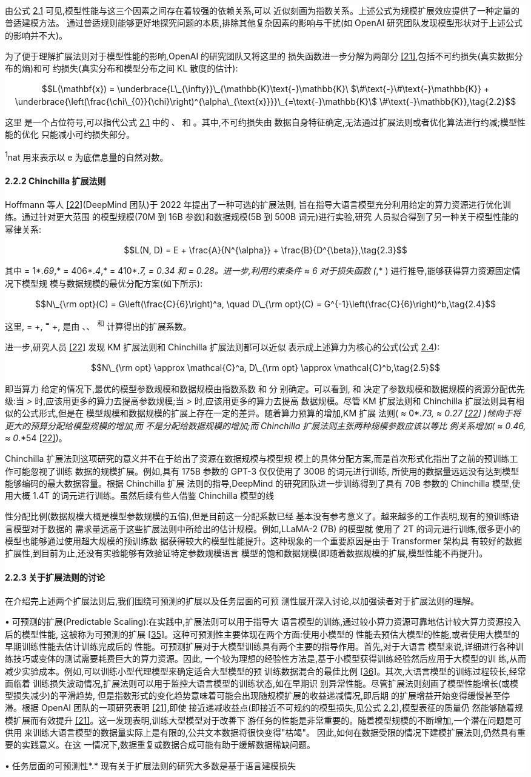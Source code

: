 由公式 [2.1](#page-32-2) 可见,模型性能与这三个因素之间存在着较强的依赖关系,可以 近似刻画为指数关系。上述公式为规模扩展效应提供了一种定量的普适建模方法。 通过普适规则能够更好地探究问题的本质,排除其他复杂因素的影响与干扰(如 OpenAI 研究团队发现模型形状对于上述公式的影响并不大)。

为了便于理解扩展法则对于模型性能的影响,OpenAI 的研究团队又将这里的 损失函数进一步分解为两部分 [\[21\]](#page-364-3),包括不可约损失(真实数据分布的熵)和可 约损失(真实分布和模型分布之间 KL 散度的估计):

<span id="page-32-3"></span>
$$L(\mathbf{x}) = \underbrace{L\_{\infty}}\_{\mathbb{K}\text{-}\mathbb{K}\ $\#\text{-}\#\text{-}\mathbb{K}} + \underbrace{\left(\frac{\chi\_{0}}{\chi}\right)^{\alpha\_{\text{x}}}}\_{=\text{-}\mathbb{K}\$ \#\text{-}\mathbb{K}},\tag{2.2}$$

这里 是一个占位符号,可以指代公式 [2.1](#page-32-2) 中的 、 和 。其中,不可约损失由 数据自身特征确定,无法通过扩展法则或者优化算法进行约减;模型性能的优化 只能减小可约损失部分。

<span id="page-32-1"></span><span id="page-32-0"></span><sup>1</sup>nat 用来表示以 e 为底信息量的自然对数。

#### **2.2.2 Chinchilla 扩展法则**

Hoffmann 等人 [\[22](#page-364-4)](DeepMind 团队)于 2022 年提出了一种可选的扩展法则, 旨在指导大语言模型充分利用给定的算力资源进行优化训练。通过针对更大范围 的模型规模(70M 到 16B 参数)和数据规模(5B 到 500B 词元)进行实验,研究 人员拟合得到了另一种关于模型性能的幂律关系:

$$L(N, D) = E + \frac{A}{N^{\alpha}} + \frac{B}{D^{\beta}},\tag{2.3}$$

其中 = 1*.*69*,*  = 406*.*4*,*  = 410*.*7, = 0*.*34 和 = 0*.*28。进一步,利用约束条件 ≈ 6 对于损失函数 (*,* ) 进行推导,能够获得算力资源固定情况下模型规 模与数据规模的最优分配方案(如下所示):

<span id="page-33-0"></span>
$$N\_{\rm opt}(C) = G\left(\frac{C}{6}\right)^a, \quad D\_{\rm opt}(C) = G^{-1}\left(\frac{C}{6}\right)^b,\tag{2.4}$$

这里, = +, <sup>=</sup> +, 是由 、、 <sup>和</sup> 计算得出的扩展系数。

进一步,研究人员 [\[22](#page-364-4)] 发现 KM 扩展法则和 Chinchilla 扩展法则都可以近似 表示成上述算力为核心的公式(公式 [2.4](#page-33-0)):

$$N\_{\rm opt} \approx \mathcal{C}^a, D\_{\rm opt} \approx \mathcal{C}^b,\tag{2.5}$$

即当算力 给定的情况下,最优的模型参数规模和数据规模由指数系数 和 分 别确定。可以看到, 和 决定了参数规模和数据规模的资源分配优先级:当  *>*  时,应该用更多的算力去提高参数规模;当  *>*  时,应该用更多的算力去提高 数据规模。尽管 KM 扩展法则和 Chinchilla 扩展法则具有相似的公式形式,但是在 模型规模和数据规模的扩展上存在一定的差异。随着算力预算的增加,KM 扩展 法则( ≈ 0*.*73, ≈ 0*.*27 [\[22](#page-364-4)] )倾向于将更大的预算分配给模型规模的增加,而 不是分配给数据规模的增加;而 Chinchilla 扩展法则主张两种规模参数应该以等比 例关系增加( ≈ 0*.*46, ≈ 0*.*54 [[22\]](#page-364-4))。

Chinchilla 扩展法则这项研究的意义并不在于给出了资源在数据规模与模型规 模上的具体分配方案,而是首次形式化指出了之前的预训练工作可能忽视了训练 数据的规模扩展。例如,具有 175B 参数的 GPT-3 仅仅使用了 300B 的词元进行训练, 所使用的数据量远远没有达到模型能够编码的最大数据容量。根据 Chinchilla 扩展 法则的指导,DeepMind 的研究团队进一步训练得到了具有 70B 参数的 Chinchilla 模型,使用大概 1.4T 的词元进行训练。虽然后续有些人借鉴 Chinchilla 模型的线

性分配比例(数据规模大概是模型参数规模的五倍),但是目前这一分配系数已经 基本没有参考意义了。越来越多的工作表明,现有的预训练语言模型对于数据的 需求量远高于这些扩展法则中所给出的估计规模。例如,LLaMA-2 (7B) 的模型就 使用了 2T 的词元进行训练,很多更小的模型也能够通过使用超大规模的预训练数 据获得较大的模型性能提升。这种现象的一个重要原因是由于 Transformer 架构具 有较好的数据扩展性,到目前为止,还没有实验能够有效验证特定参数规模语言 模型的饱和数据规模(即随着数据规模的扩展,模型性能不再提升)。

#### <span id="page-34-0"></span>**2.2.3 关于扩展法则的讨论**

在介绍完上述两个扩展法则后,我们围绕可预测的扩展以及任务层面的可预 测性展开深入讨论,以加强读者对于扩展法则的理解。

• 可预测的扩展(Predictable Scaling):在实践中,扩展法则可以用于指导大 语言模型的训练,通过较小算力资源可靠地估计较大算力资源投入后的模型性能, 这被称为可预测的扩展 [[35\]](#page-365-0)。这种可预测性主要体现在两个方面:使用小模型的 性能去预估大模型的性能,或者使用大模型的早期训练性能去估计训练完成后的 性能。可预测扩展对于大模型训练具有两个主要的指导作用。首先,对于大语言 模型来说,详细进行各种训练技巧或变体的测试需要耗费巨大的算力资源。因此, 一个较为理想的经验性方法是,基于小模型获得训练经验然后应用于大模型的训 练,从而减少实验成本。例如,可以训练小型代理模型来确定适合大型模型的预 训练数据混合的最佳比例 [[36\]](#page-365-1)。其次,大语言模型的训练过程较长,经常面临着 训练损失波动情况,扩展法则可以用于监控大语言模型的训练状态,如在早期识 别异常性能。尽管扩展法则刻画了模型性能增长(或模型损失减少)的平滑趋势, 但是指数形式的变化趋势意味着可能会出现随规模扩展的收益递减情况,即后期 的扩展增益开始变得缓慢甚至停滞。根据 OpenAI 团队的一项研究表明 [\[21](#page-364-3)],即使 接近递减收益点(即接近不可规约的模型损失,见公式 [2.2](#page-32-3)),模型表征的质量仍 然能够随着规模扩展而有效提升 [\[21\]](#page-364-3)。这一发现表明,训练大型模型对于改善下 游任务的性能是非常重要的。随着模型规模的不断增加,一个潜在问题是可供用 来训练大语言模型的数据量实际上是有限的,公共文本数据将很快变得"枯竭"。 因此,如何在数据受限的情况下建模扩展法则,仍然具有重要的实践意义。在这 一情况下,数据重复或数据合成可能有助于缓解数据稀缺问题。

• 任务层面的可预测性*.* 现有关于扩展法则的研究大多数是基于语言建模损失

